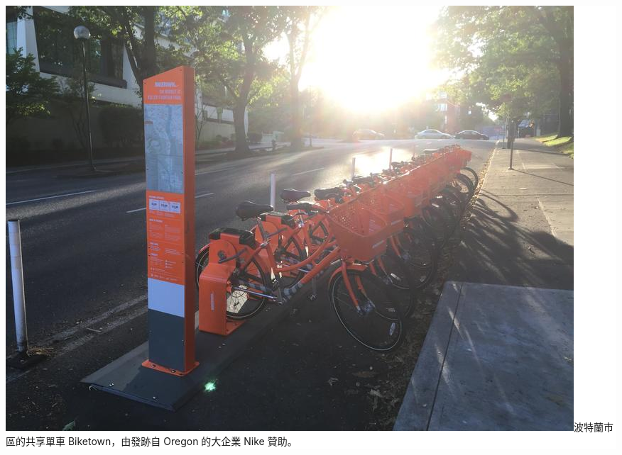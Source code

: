 
![IMG_7794.JPG](/assets/img/8Wk0PmTUk61peyAJKVgY_IMG_7794.JPG)波特蘭市區的共享單車 Biketown，由發跡自 Oregon 的大企業 Nike 贊助。

